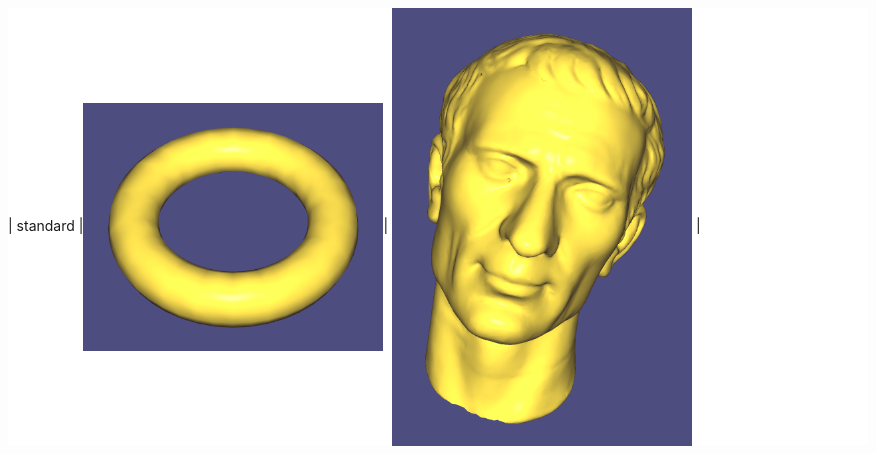 | standard       |<img align="center" src="./res/Q1_torus_standard.png" width="300">| <img align="center"  src="./res/Q1_julius_standard.png" width="300"> |